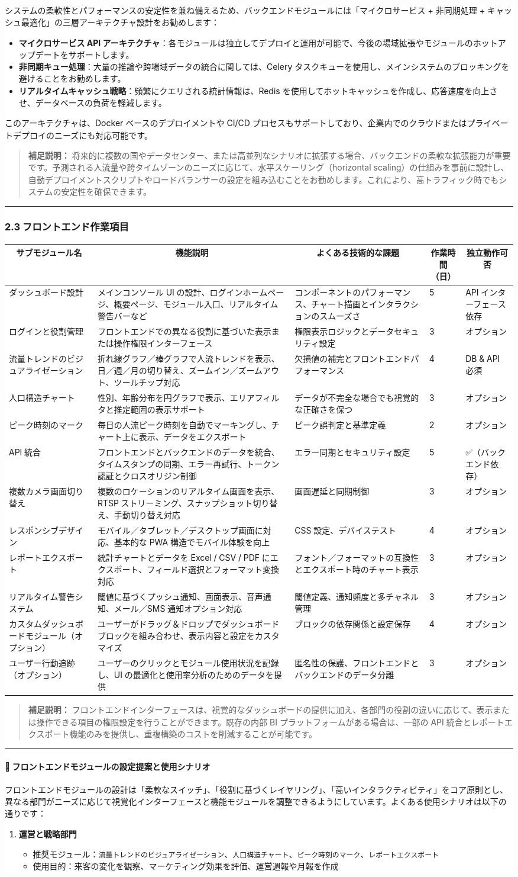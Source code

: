 システムの柔軟性とパフォーマンスの安定性を兼ね備えるため、バックエンドモジュールには「マイクロサービス + 非同期処理 + キャッシュ最適化」の三層アーキテクチャ設計をお勧めします：

- **マイクロサービス API アーキテクチャ**：各モジュールは独立してデプロイと運用が可能で、今後の場域拡張やモジュールのホットアップデートをサポートします。
- **非同期キュー処理**：大量の推論や跨場域データの統合に関しては、Celery タスクキューを使用し、メインシステムのブロッキングを避けることをお勧めします。
- **リアルタイムキャッシュ戦略**：頻繁にクエリされる統計情報は、Redis を使用してホットキャッシュを作成し、応答速度を向上させ、データベースの負荷を軽減します。

このアーキテクチャは、Docker ベースのデプロイメントや CI/CD プロセスもサポートしており、企業内でのクラウドまたはプライベートデプロイのニーズにも対応可能です。

> **補足説明：**
> 将来的に複数の国やデータセンター、または高並列なシナリオに拡張する場合、バックエンドの柔軟な拡張能力が重要です。予測される人流量や跨タイムゾーンのニーズに応じて、水平スケーリング（horizontal scaling）の仕組みを事前に設計し、自動デプロイメントスクリプトやロードバランサーの設定を組み込むことをお勧めします。これにより、高トラフィック時でもシステムの安定性を確保できます。

---

### 2.3 フロントエンド作業項目

| サブモジュール名                               | 機能説明                                                                                                         | よくある技術的な課題                                                       | 作業時間（日） | 独立動作可否             |
| ---------------------------------------------- | ---------------------------------------------------------------------------------------------------------------- | -------------------------------------------------------------------------- | -------------- | ------------------------ |
| ダッシュボード設計                             | メインコンソール UI の設計、ログインホームページ、概要ページ、モジュール入口、リアルタイム警告バーなど           | コンポーネントのパフォーマンス、チャート描画とインタラクションのスムーズさ | 5              | API インターフェース依存 |
| ログインと役割管理                             | フロントエンドでの異なる役割に基づいた表示または操作権限インターフェース                                         | 権限表示ロジックとデータセキュリティ設定                                   | 3              | オプション               |
| 流量トレンドのビジュアライゼーション           | 折れ線グラフ／棒グラフで人流トレンドを表示、日／週／月の切り替え、ズームイン／ズームアウト、ツールチップ対応     | 欠損値の補完とフロントエンドパフォーマンス                                 | 4              | DB & API 必須            |
| 人口構造チャート                               | 性別、年齢分布を円グラフで表示、エリアフィルタと推定範囲の表示サポート                                           | データが不完全な場合でも視覚的な正確さを保つ                               | 3              | オプション               |
| ピーク時刻のマーク                             | 毎日の人流ピーク時刻を自動でマーキングし、チャート上に表示、データをエクスポート                                 | ピーク誤判定と基準定義                                                     | 2              | オプション               |
| API 統合                                       | フロントエンドとバックエンドのデータを統合、タイムスタンプの同期、エラー再試行、トークン認証とクロスオリジン制御 | エラー同期とセキュリティ設定                                               | 5              | ✅（バックエンド依存）   |
| 複数カメラ画面切り替え                         | 複数のロケーションのリアルタイム画面を表示、RTSP ストリーミング、スナップショット切り替え、手動切り替え対応      | 画面遅延と同期制御                                                         | 3              | オプション               |
| レスポンシブデザイン                           | モバイル／タブレット／デスクトップ画面に対応、基本的な PWA 構造でモバイル体験を向上                              | CSS 設定、デバイステスト                                                   | 4              | オプション               |
| レポートエクスポート                           | 統計チャートとデータを Excel / CSV / PDF にエクスポート、フィールド選択とフォーマット変換対応                    | フォント／フォーマットの互換性とエクスポート時のチャート表示               | 3              | オプション               |
| リアルタイム警告システム                       | 閾値に基づくプッシュ通知、画面表示、音声通知、メール／SMS 通知オプション対応                                     | 閾値定義、通知頻度と多チャネル管理                                         | 3              | オプション               |
| カスタムダッシュボードモジュール（オプション） | ユーザーがドラッグ＆ドロップでダッシュボードブロックを組み合わせ、表示内容と設定をカスタマイズ                   | ブロックの依存関係と設定保存                                               | 4              | オプション               |
| ユーザー行動追跡（オプション）                 | ユーザーのクリックとモジュール使用状況を記録し、UI の最適化と使用率分析のためのデータを提供                      | 匿名性の保護、フロントエンドとバックエンドのデータ分離                     | 3              | オプション               |

> **補足説明：**
> フロントエンドインターフェースは、視覚的なダッシュボードの提供に加え、各部門の役割の違いに応じて、表示または操作できる項目の権限設定を行うことができます。既存の内部 BI プラットフォームがある場合は、一部の API 統合とレポートエクスポート機能のみを提供し、重複構築のコストを削減することが可能です。

---

#### 📌 フロントエンドモジュールの設定提案と使用シナリオ

フロントエンドモジュールの設計は「柔軟なスイッチ」、「役割に基づくレイヤリング」、「高いインタラクティビティ」をコア原則とし、異なる部門がニーズに応じて視覚化インターフェースと機能モジュールを調整できるようにしています。よくある使用シナリオは以下の通りです：

1. **運営と戦略部門**

   - 推奨モジュール：`流量トレンドのビジュアライゼーション`、`人口構造チャート`、`ピーク時刻のマーク`、`レポートエクスポート`
   - 使用目的：来客の変化を観察、マーケティング効果を評価、運営週報や月報を作成
